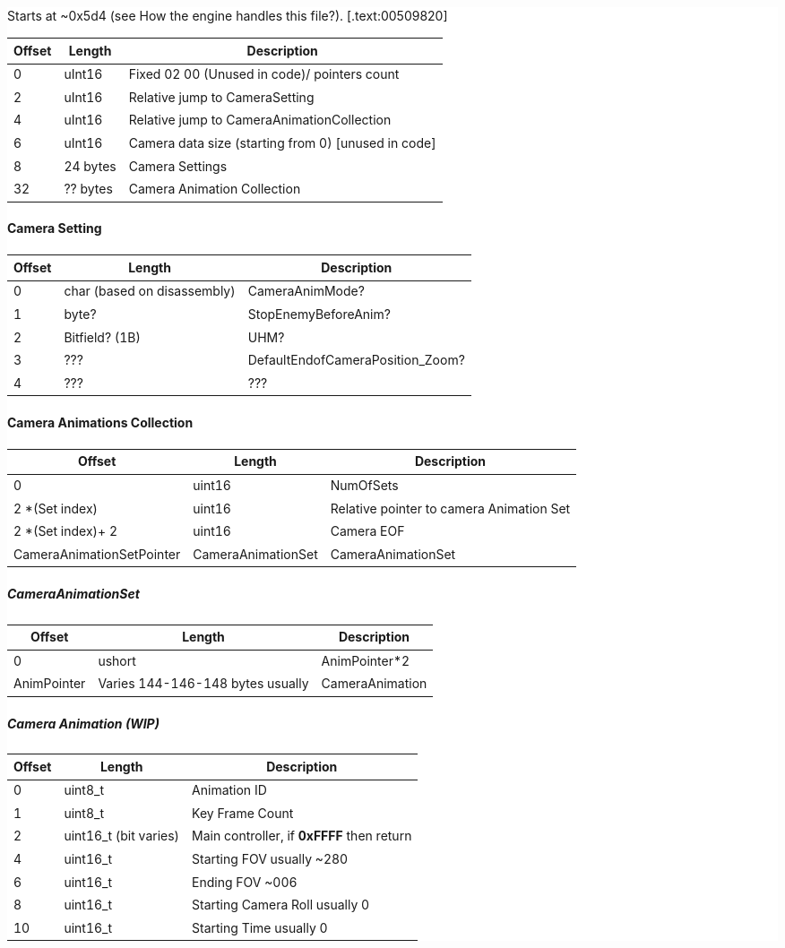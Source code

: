 Starts at \~0x5d4 (see How the engine handles this file?).
\[.text:00509820\]

| Offset | Length   | Description                                           |
|--------|----------|-------------------------------------------------------|
| 0      | uInt16   | Fixed 02 00 (Unused in code)/ pointers count          |
| 2      | uInt16   | Relative jump to CameraSetting                        |
| 4      | uInt16   | Relative jump to CameraAnimationCollection            |
| 6      | uInt16   | Camera data size (starting from 0) \[unused in code\] |
| 8      | 24 bytes | Camera Settings                                       |
| 32     | ?? bytes | Camera Animation Collection                           |

#### Camera Setting

| Offset | Length                      | Description                       |
|--------|-----------------------------|-----------------------------------|
| 0      | char (based on disassembly) | CameraAnimMode?                   |
| 1      | byte?                       | StopEnemyBeforeAnim?              |
| 2      | Bitfield? (1B)              | UHM?                              |
| 3      | ???                         | DefaultEndofCameraPosition\_Zoom? |
| 4      | ???                         | ???                               |

#### Camera Animations Collection

| Offset                    | Length             | Description                              |
|---------------------------|--------------------|------------------------------------------|
| 0                         | uint16             | NumOfSets                                |
| 2 \*(Set index)           | uint16             | Relative pointer to camera Animation Set |
| 2 \*(Set index)+ 2        | uint16             | Camera EOF                               |
| CameraAnimationSetPointer | CameraAnimationSet | CameraAnimationSet                       |

##### CameraAnimationSet

| Offset      | Length                           | Description     |
|-------------|----------------------------------|-----------------|
| 0           | ushort                           | AnimPointer\*2  |
| AnimPointer | Varies 144-146-148 bytes usually | CameraAnimation |

##### Camera Animation (WIP)

| Offset | Length                    | Description                                                    |
|--------|---------------------------|----------------------------------------------------------------|
| 0      | uint8\_t                  | Animation ID                                                   |
| 1      | uint8\_t                  | Key Frame Count                                                |
| 2      | uint16\_t (bit varies)    | Main controller, if **0xFFFF** then return                     |
| 4      | uint16\_t                 | Starting FOV usually \~280                                     |
| 6      | uint16\_t                 | Ending FOV \~006                                               |
| 8      | uint16\_t                 | Starting Camera Roll usually 0                                 |
| 10     | uint16\_t                 | Starting Time usually 0                                        |

  [List of battle stages]: BS%20list.md "wikilink"
  [Click me for battle stage pointer list]: BattleStage/Pointers.md
  [TIMs]: ../PSX/TIM%20format.md "wikilink"